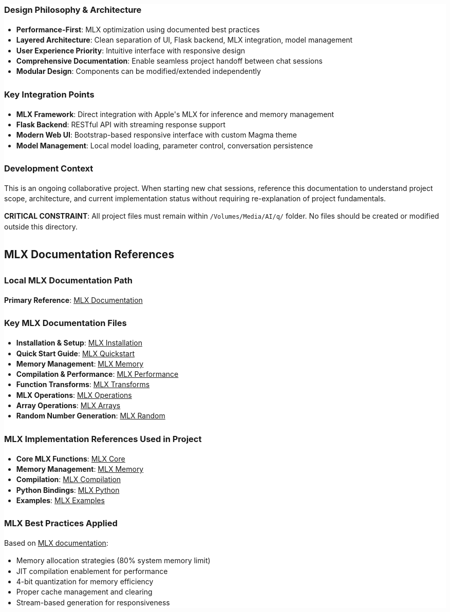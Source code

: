 ### Design Philosophy & Architecture
- **Performance-First**: MLX optimization using documented best practices
- **Layered Architecture**: Clean separation of UI, Flask backend, MLX integration, model management
- **User Experience Priority**: Intuitive interface with responsive design
- **Comprehensive Documentation**: Enable seamless project handoff between chat sessions
- **Modular Design**: Components can be modified/extended independently

### Key Integration Points
- **MLX Framework**: Direct integration with Apple's MLX for inference and memory management
- **Flask Backend**: RESTful API with streaming response support
- **Modern Web UI**: Bootstrap-based responsive interface with custom Magma theme
- **Model Management**: Local model loading, parameter control, conversation persistence

### Development Context
This is an ongoing collaborative project. When starting new chat sessions, reference this documentation to understand project scope, architecture, and current implementation status without requiring re-explanation of project fundamentals.

**CRITICAL CONSTRAINT**: All project files must remain within `/Volumes/Media/AI/q/` folder. No files should be created or modified outside this directory.

## MLX Documentation References

### Local MLX Documentation Path
**Primary Reference**: [MLX Documentation](https://github.com/ml-explore/mlx/tree/main/docs)

### Key MLX Documentation Files
- **Installation & Setup**: [MLX Installation](https://github.com/ml-explore/mlx/tree/main/docs)
- **Quick Start Guide**: [MLX Quickstart](https://github.com/ml-explore/mlx?tab=readme-ov-file#quickstart)
- **Memory Management**: [MLX Memory](https://github.com/ml-explore/mlx/tree/main/docs)
- **Compilation & Performance**: [MLX Performance](https://github.com/ml-explore/mlx/tree/main/docs)
- **Function Transforms**: [MLX Transforms](https://github.com/ml-explore/mlx/tree/main/docs)
- **MLX Operations**: [MLX Operations](https://github.com/ml-explore/mlx/tree/main/docs)
- **Array Operations**: [MLX Arrays](https://github.com/ml-explore/mlx/tree/main/docs)
- **Random Number Generation**: [MLX Random](https://github.com/ml-explore/mlx/tree/main/docs)

### MLX Implementation References Used in Project
- **Core MLX Functions**: [MLX Core](https://github.com/ml-explore/mlx)
- **Memory Management**: [MLX Memory](https://github.com/ml-explore/mlx)
- **Compilation**: [MLX Compilation](https://github.com/ml-explore/mlx)
- **Python Bindings**: [MLX Python](https://github.com/ml-explore/mlx)
- **Examples**: [MLX Examples](https://github.com/ml-explore/mlx/tree/main/examples)

### MLX Best Practices Applied
Based on [MLX documentation](https://github.com/ml-explore/mlx/tree/main/docs):
- Memory allocation strategies (80% system memory limit)
- JIT compilation enablement for performance
- 4-bit quantization for memory efficiency
- Proper cache management and clearing
- Stream-based generation for responsiveness
